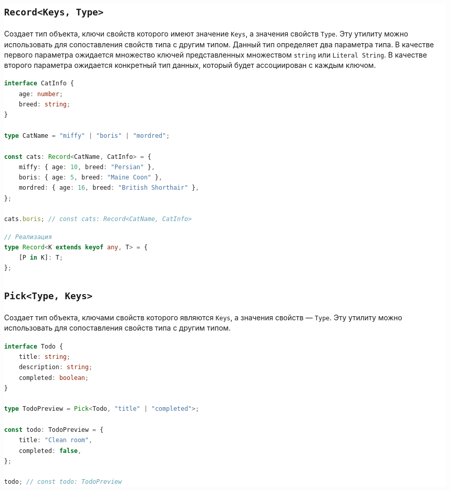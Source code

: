 ## `Record<Keys, Type>`

Создает тип объекта, ключи свойств которого имеют значение `Keys`, а значения свойств `Type`. Эту утилиту можно использовать для сопоставления свойств типа с другим типом. Данный тип определяет два параметра типа. В качестве первого параметра ожидается множество ключей представленных множеством `string` или `Literal String`. В качестве второго параметра ожидается конкретный тип данных, который будет ассоциирован с каждым ключом.

```ts
interface CatInfo {
    age: number;
    breed: string;
}

type CatName = "miffy" | "boris" | "mordred";

const cats: Record<CatName, CatInfo> = {
    miffy: { age: 10, breed: "Persian" },
    boris: { age: 5, breed: "Maine Coon" },
    mordred: { age: 16, breed: "British Shorthair" },
};

cats.boris; // const cats: Record<CatName, CatInfo>
```

```ts
// Реализация
type Record<K extends keyof any, T> = {
    [P in K]: T;
};
```

## `Pick<Type, Keys>`

Создает тип объекта, ключами свойств которого являются `Keys`, а значения свойств — `Type`. Эту утилиту можно использовать для сопоставления свойств типа с другим типом.

```ts
interface Todo {
    title: string;
    description: string;
    completed: boolean;
}

type TodoPreview = Pick<Todo, "title" | "completed">;

const todo: TodoPreview = {
    title: "Clean room",
    completed: false,
};

todo; // const todo: TodoPreview
```
